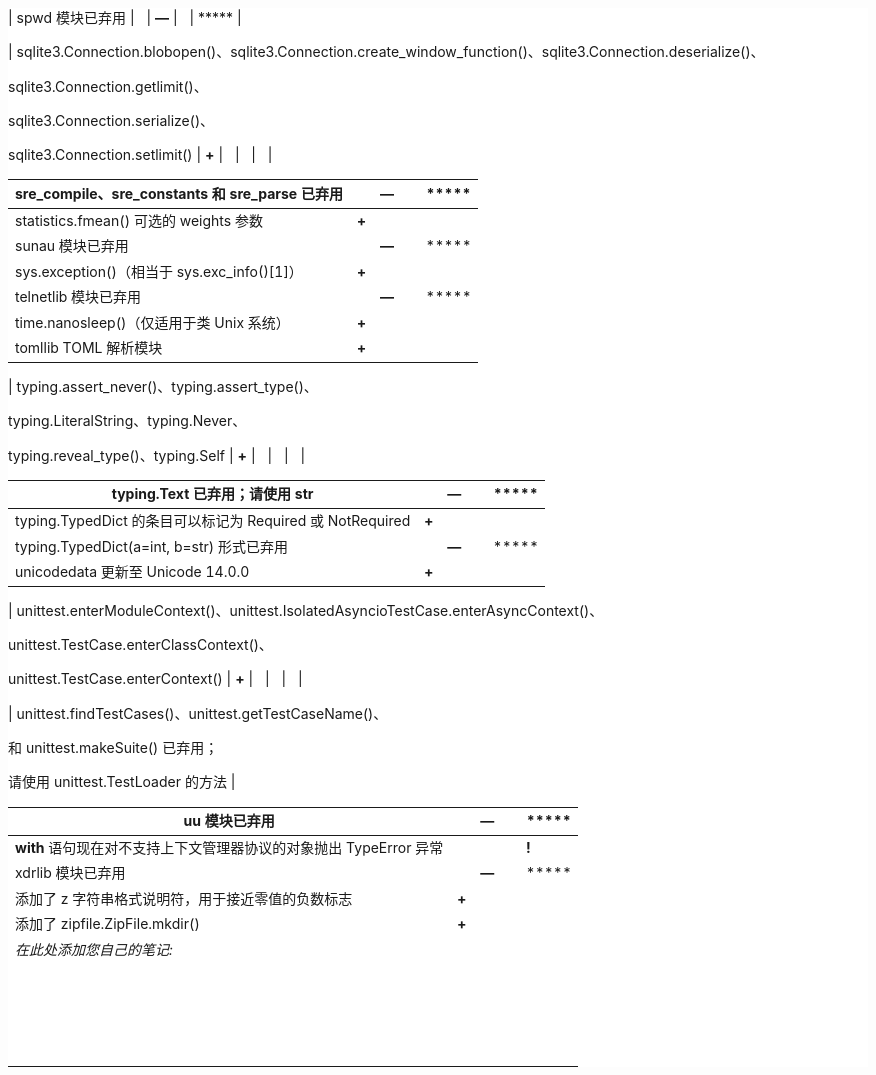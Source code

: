 | spwd 模块已弃用 |   | **—** |   | ***** |

| sqlite3.Connection.blobopen()、sqlite3.Connection.create_window_function()、sqlite3.Connection.deserialize()、

sqlite3.Connection.getlimit()、

sqlite3.Connection.serialize()、

sqlite3.Connection.setlimit() | **+** |   |   |   |

| sre_compile、sre_constants 和 sre_parse 已弃用 |   | **—** |   | ***** |
| --- | --- | --- | --- | --- |
| statistics.fmean() 可选的 weights 参数 | **+** |   |   |   |
| sunau 模块已弃用 |   | **—** |   | ***** |
| sys.exception()（相当于 sys.exc_info()[1]） | **+** |   |   |   |
| telnetlib 模块已弃用 |   | **—** |   | ***** |
| time.nanosleep()（仅适用于类 Unix 系统） | **+** |   |   |   |
| tomllib TOML 解析模块 | **+** |   |   |   |

| typing.assert_never()、typing.assert_type()、

typing.LiteralString、typing.Never、

typing.reveal_type()、typing.Self | **+** |   |   |   |

| typing.Text 已弃用；请使用 str |   | **—** |   | ***** |
| --- | --- | --- | --- | --- |
| typing.TypedDict 的条目可以标记为 Required 或 NotRequired | **+** |   |   |   |
| typing.TypedDict(a=int, b=str) 形式已弃用 |   | **—** |   | ***** |
| unicodedata 更新至 Unicode 14.0.0 | **+** |   |   |   |

| unittest.enterModuleContext()、unittest.IsolatedAsyncioTestCase.enterAsyncContext()、

unittest.TestCase.enterClassContext()、

unittest.TestCase.enterContext() | **+** |   |   |   |

| unittest.findTestCases()、unittest.getTestCaseName()、

和 unittest.makeSuite() 已弃用；

请使用 unittest.TestLoader 的方法 |

| uu 模块已弃用 |   | **—** |   | ***** |
| --- | --- | --- | --- | --- |
| **with** 语句现在对不支持上下文管理器协议的对象抛出 TypeError 异常 |   |   |   | **!** |
| xdrlib 模块已弃用 |   | **—** |   | ***** |
| 添加了 z 字符串格式说明符，用于接近零值的负数标志 | **+** |   |   |   |
| 添加了 zipfile.ZipFile.mkdir() | **+** |   |   |   |
| *在此处添加您自己的笔记:* |   |   |   |   |
|   |   |   |   |   |
|   |   |   |   |   |
|   |   |   |   |   |
|   |   |   |   |   |